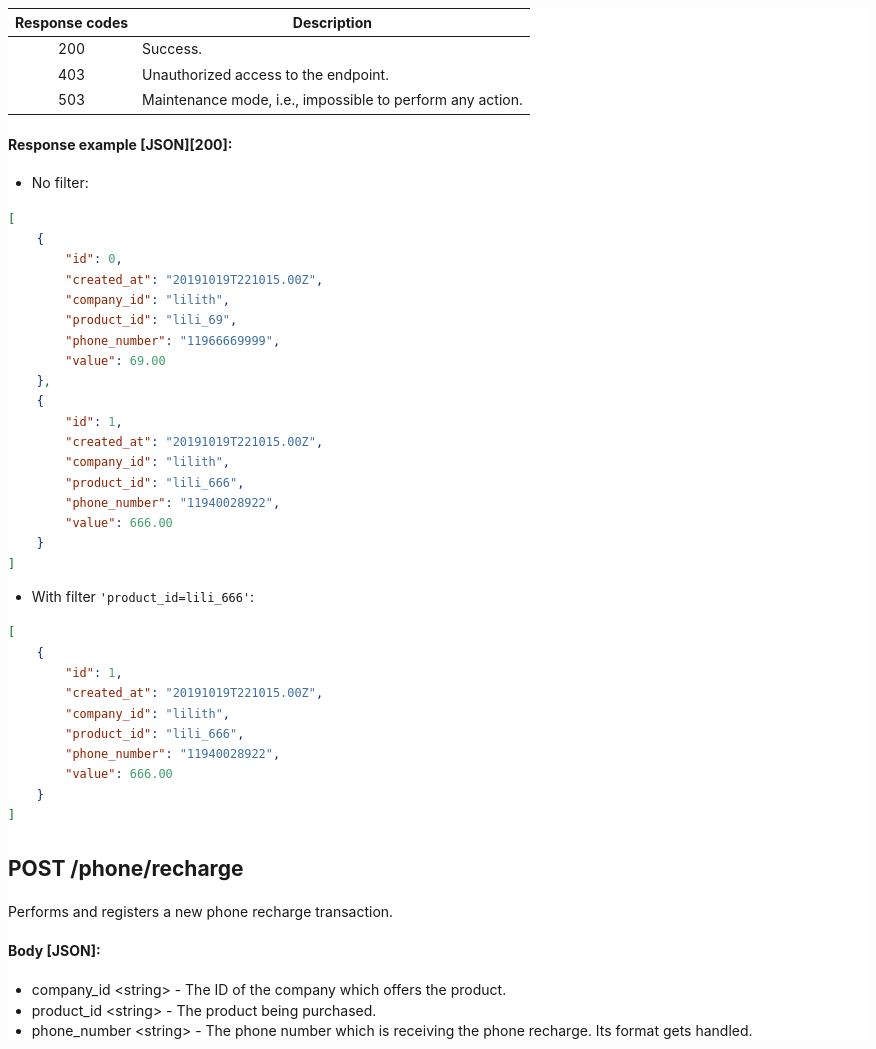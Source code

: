 | Response codes | Description                                               |
| :-:            | -                                                         |
| 200            | Success.                                                  |
| 403            | Unauthorized access to the endpoint.                      |
| 503            | Maintenance mode, i.e., impossible to perform any action. |

#### Response example \[**JSON**\]\[**200**\]:
- No filter:
```JSON
[
	{
		"id": 0,
		"created_at": "20191019T221015.00Z",
		"company_id": "lilith",
		"product_id": "lili_69",
		"phone_number": "11966669999",
		"value": 69.00 
	},
	{
		"id": 1,
		"created_at": "20191019T221015.00Z",
		"company_id": "lilith",
		"product_id": "lili_666",
		"phone_number": "11940028922",
		"value": 666.00 
	}
]
```
- With filter `'product_id=lili_666'`:
```JSON
[
	{
		"id": 1,
		"created_at": "20191019T221015.00Z",
		"company_id": "lilith",
		"product_id": "lili_666",
		"phone_number": "11940028922",
		"value": 666.00 
	}
]
```

## POST /phone/recharge
Performs and registers a new phone recharge transaction.

#### Body [**JSON**]:
- company_id \<string\> - The ID of the company which offers the product.
- product_id \<string\> - The product being purchased.
- phone_number \<string\> - The phone number which is receiving the phone recharge. Its format gets handled.
